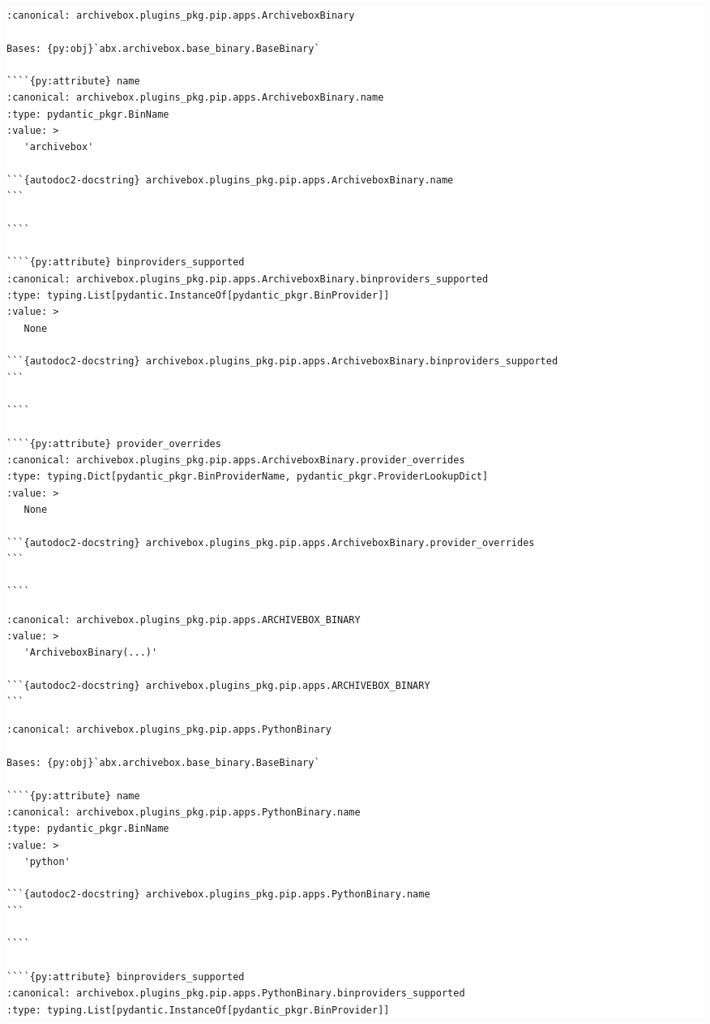 `````{py:class} ArchiveboxBinary(/, **data: typing.Any)
:canonical: archivebox.plugins_pkg.pip.apps.ArchiveboxBinary

Bases: {py:obj}`abx.archivebox.base_binary.BaseBinary`

````{py:attribute} name
:canonical: archivebox.plugins_pkg.pip.apps.ArchiveboxBinary.name
:type: pydantic_pkgr.BinName
:value: >
   'archivebox'

```{autodoc2-docstring} archivebox.plugins_pkg.pip.apps.ArchiveboxBinary.name
```

````

````{py:attribute} binproviders_supported
:canonical: archivebox.plugins_pkg.pip.apps.ArchiveboxBinary.binproviders_supported
:type: typing.List[pydantic.InstanceOf[pydantic_pkgr.BinProvider]]
:value: >
   None

```{autodoc2-docstring} archivebox.plugins_pkg.pip.apps.ArchiveboxBinary.binproviders_supported
```

````

````{py:attribute} provider_overrides
:canonical: archivebox.plugins_pkg.pip.apps.ArchiveboxBinary.provider_overrides
:type: typing.Dict[pydantic_pkgr.BinProviderName, pydantic_pkgr.ProviderLookupDict]
:value: >
   None

```{autodoc2-docstring} archivebox.plugins_pkg.pip.apps.ArchiveboxBinary.provider_overrides
```

````

`````

````{py:data} ARCHIVEBOX_BINARY
:canonical: archivebox.plugins_pkg.pip.apps.ARCHIVEBOX_BINARY
:value: >
   'ArchiveboxBinary(...)'

```{autodoc2-docstring} archivebox.plugins_pkg.pip.apps.ARCHIVEBOX_BINARY
```

````

`````{py:class} PythonBinary(/, **data: typing.Any)
:canonical: archivebox.plugins_pkg.pip.apps.PythonBinary

Bases: {py:obj}`abx.archivebox.base_binary.BaseBinary`

````{py:attribute} name
:canonical: archivebox.plugins_pkg.pip.apps.PythonBinary.name
:type: pydantic_pkgr.BinName
:value: >
   'python'

```{autodoc2-docstring} archivebox.plugins_pkg.pip.apps.PythonBinary.name
```

````

````{py:attribute} binproviders_supported
:canonical: archivebox.plugins_pkg.pip.apps.PythonBinary.binproviders_supported
:type: typing.List[pydantic.InstanceOf[pydantic_pkgr.BinProvider]]
`````